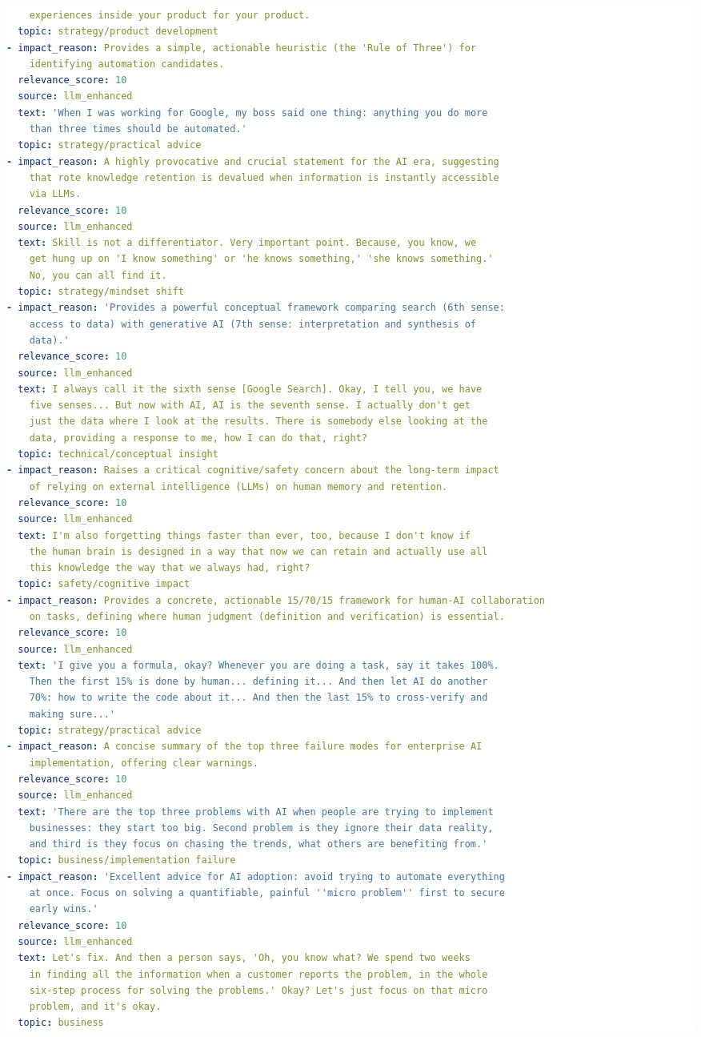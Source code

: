 ```yaml
    experiences inside your product for your product.
  topic: strategy/product development
- impact_reason: Provides a simple, actionable heuristic (the 'Rule of Three') for
    identifying automation candidates.
  relevance_score: 10
  source: llm_enhanced
  text: 'When I was working for Google, my boss said one thing: anything you do more
    than three times should be automated.'
  topic: strategy/practical advice
- impact_reason: A highly provocative and crucial statement for the AI era, suggesting
    that rote knowledge retention is devalued when information is instantly accessible
    via LLMs.
  relevance_score: 10
  source: llm_enhanced
  text: Skill is not a differentiator. Very important point. Because, you know, we
    get hung up on 'I know something' or 'he knows something,' 'she knows something.'
    No, you can all find it.
  topic: strategy/mindset shift
- impact_reason: 'Provides a powerful conceptual framework comparing search (6th sense:
    access to data) with generative AI (7th sense: interpretation and synthesis of
    data).'
  relevance_score: 10
  source: llm_enhanced
  text: I always call it the sixth sense [Google Search]. Okay, I tell you, we have
    five senses... But now with AI, AI is the seventh sense. I actually don't get
    just the data where I look at the results. There is somebody else looking at the
    data, providing a response to me, how I can do that, right?
  topic: technical/conceptual insight
- impact_reason: Raises a critical cognitive/safety concern about the long-term impact
    of relying on external intelligence (LLMs) on human memory and retention.
  relevance_score: 10
  source: llm_enhanced
  text: I'm also forgetting things faster than ever, too, because I don't know if
    the human brain is designed in a way that now we can retain and actually use all
    this knowledge the way that we always had, right?
  topic: safety/cognitive impact
- impact_reason: Provides a concrete, actionable 15/70/15 framework for human-AI collaboration
    on tasks, defining where human judgment (definition and verification) is essential.
  relevance_score: 10
  source: llm_enhanced
  text: 'I give you a formula, okay? Whenever you are doing a task, say it takes 100%.
    Then the first 15% is done by human... defining it... And then let AI do another
    70%: how to write the code about it... And then the last 15% to cross-verify and
    making sure...'
  topic: strategy/practical advice
- impact_reason: A concise summary of the top three failure modes for enterprise AI
    implementation, offering clear warnings.
  relevance_score: 10
  source: llm_enhanced
  text: 'There are the top three problems with AI when people are trying to implement
    businesses: they start too big. Second problem is they ignore their data reality,
    and third is they focus on chasing the trends, what others are benefiting from.'
  topic: business/implementation failure
- impact_reason: 'Excellent advice for AI adoption: avoid trying to automate everything
    at once. Focus on solving a quantifiable, painful ''micro problem'' first to secure
    early wins.'
  relevance_score: 10
  source: llm_enhanced
  text: Let's fix. And then a person says, 'Oh, you know what? We spend two weeks
    in finding all the information when a customer reports the problem, in the whole
    six-step process for solving the problems.' Okay? Let's just focus on that micro
    problem, and it's okay.
  topic: business
```